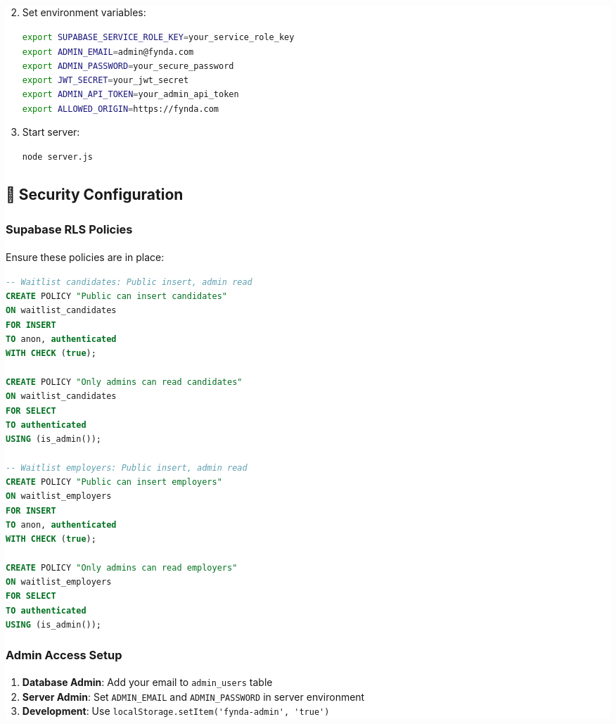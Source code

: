 2. Set environment variables:
   ```bash
   export SUPABASE_SERVICE_ROLE_KEY=your_service_role_key
   export ADMIN_EMAIL=admin@fynda.com
   export ADMIN_PASSWORD=your_secure_password
   export JWT_SECRET=your_jwt_secret
   export ADMIN_API_TOKEN=your_admin_api_token
   export ALLOWED_ORIGIN=https://fynda.com
   ```

3. Start server:
   ```bash
   node server.js
   ```

## 🔐 Security Configuration

### Supabase RLS Policies
Ensure these policies are in place:

```sql
-- Waitlist candidates: Public insert, admin read
CREATE POLICY "Public can insert candidates" 
ON waitlist_candidates 
FOR INSERT 
TO anon, authenticated
WITH CHECK (true);

CREATE POLICY "Only admins can read candidates" 
ON waitlist_candidates 
FOR SELECT 
TO authenticated
USING (is_admin());

-- Waitlist employers: Public insert, admin read
CREATE POLICY "Public can insert employers" 
ON waitlist_employers 
FOR INSERT 
TO anon, authenticated
WITH CHECK (true);

CREATE POLICY "Only admins can read employers" 
ON waitlist_employers 
FOR SELECT 
TO authenticated
USING (is_admin());
```

### Admin Access Setup
1. **Database Admin**: Add your email to `admin_users` table
2. **Server Admin**: Set `ADMIN_EMAIL` and `ADMIN_PASSWORD` in server environment
3. **Development**: Use `localStorage.setItem('fynda-admin', 'true')`

